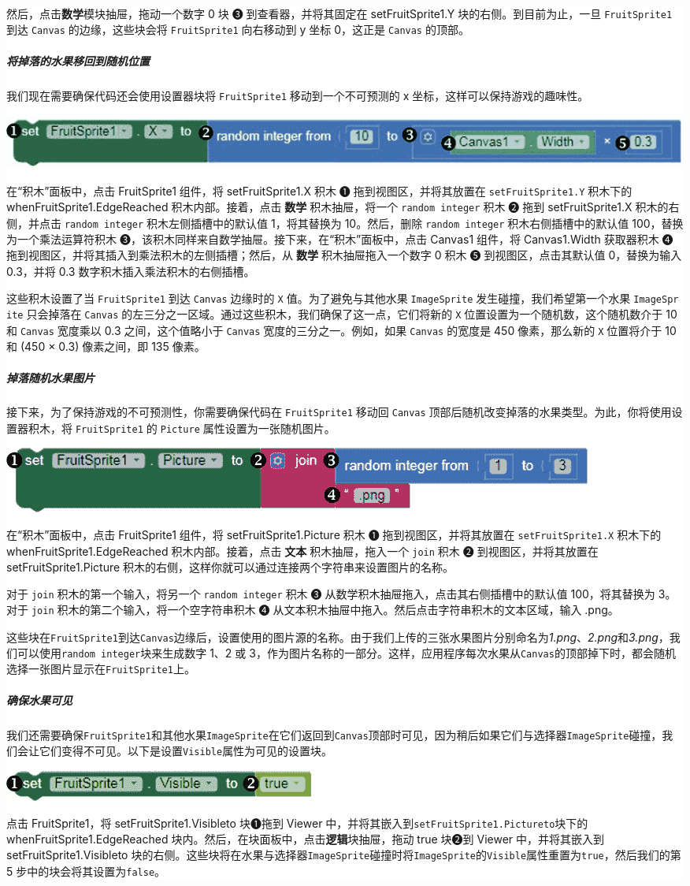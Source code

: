 然后，点击**数学**模块抽屉，拖动一个数字 0 块 ➌ 到查看器，并将其固定在 setFruitSprite1.Y 块的右侧。到目前为止，一旦 `FruitSprite1` 到达 `Canvas` 的边缘，这些块会将 `FruitSprite1` 向右移动到 y 坐标 0，这正是 `Canvas` 的顶部。

##### **将掉落的水果移回到随机位置**

我们现在需要确保代码还会使用设置器块将 `FruitSprite1` 移动到一个不可预测的 x 坐标，这样可以保持游戏的趣味性。

![Image](img/f0049-03.jpg)

在“积木”面板中，点击 FruitSprite1 组件，将 setFruitSprite1.X 积木 ➊ 拖到视图区，并将其放置在 `setFruitSprite1.Y` 积木下的 whenFruitSprite1.EdgeReached 积木内部。接着，点击 **数学** 积木抽屉，将一个 `random integer` 积木 ➋ 拖到 setFruitSprite1.X 积木的右侧，并点击 `random integer` 积木左侧插槽中的默认值 1，将其替换为 10。然后，删除 `random integer` 积木右侧插槽中的默认值 100，替换为一个乘法运算符积木 ➌，该积木同样来自数学抽屉。接下来，在“积木”面板中，点击 Canvas1 组件，将 Canvas1.Width 获取器积木 ➍ 拖到视图区，并将其插入到乘法积木的左侧插槽；然后，从 **数学** 积木抽屉拖入一个数字 0 积木 ➎ 到视图区，点击其默认值 0，替换为输入 0.3，并将 0.3 数字积木插入乘法积木的右侧插槽。

这些积木设置了当 `FruitSprite1` 到达 `Canvas` 边缘时的 `X` 值。为了避免与其他水果 `ImageSprite` 发生碰撞，我们希望第一个水果 `ImageSprite` 只会掉落在 `Canvas` 的左三分之一区域。通过这些积木，我们确保了这一点，它们将新的 `X` 位置设置为一个随机数，这个随机数介于 10 和 `Canvas` 宽度乘以 0.3 之间，这个值略小于 `Canvas` 宽度的三分之一。例如，如果 `Canvas` 的宽度是 450 像素，那么新的 `X` 位置将介于 10 和 (450 × 0.3) 像素之间，即 135 像素。

##### **掉落随机水果图片**

接下来，为了保持游戏的不可预测性，你需要确保代码在 `FruitSprite1` 移动回 `Canvas` 顶部后随机改变掉落的水果类型。为此，你将使用设置器积木，将 `FruitSprite1` 的 `Picture` 属性设置为一张随机图片。

![Image](img/f0050-01.jpg)

在“积木”面板中，点击 FruitSprite1 组件，将 setFruitSprite1.Picture 积木 ➊ 拖到视图区，并将其放置在 `setFruitSprite1.X` 积木下的 whenFruitSprite1.EdgeReached 积木内部。接着，点击 **文本** 积木抽屉，拖入一个 `join` 积木 ➋ 到视图区，并将其放置在 setFruitSprite1.Picture 积木的右侧，这样你就可以通过连接两个字符串来设置图片的名称。

对于 `join` 积木的第一个输入，将另一个 `random integer` 积木 ➌ 从数学积木抽屉拖入，点击其右侧插槽中的默认值 100，将其替换为 3。对于 `join` 积木的第二个输入，将一个空字符串积木 ➍ 从文本积木抽屉中拖入。然后点击字符串积木的文本区域，输入 .png。

这些块在`FruitSprite1`到达`Canvas`边缘后，设置使用的图片源的名称。由于我们上传的三张水果图片分别命名为*1.png*、*2.png*和*3.png*，我们可以使用`random integer`块来生成数字 1、2 或 3，作为图片名称的一部分。这样，应用程序每次水果从`Canvas`的顶部掉下时，都会随机选择一张图片显示在`FruitSprite1`上。

##### **确保水果可见**

我们还需要确保`FruitSprite1`和其他水果`ImageSprite`在它们返回到`Canvas`顶部时可见，因为稍后如果它们与选择器`ImageSprite`碰撞，我们会让它们变得不可见。以下是设置`Visible`属性为可见的设置块。

![Image](img/f0051-01.jpg)

点击 FruitSprite1，将 setFruitSprite1.Visibleto 块➊拖到 Viewer 中，并将其嵌入到`setFruitSprite1.Pictureto`块下的 whenFruitSprite1.EdgeReached 块内。然后，在块面板中，点击**逻辑**块抽屉，拖动 true 块➋到 Viewer 中，并将其嵌入到 setFruitSprite1.Visibleto 块的右侧。这些块将在水果与选择器`ImageSprite`碰撞时将`ImageSprite`的`Visible`属性重置为`true`，然后我们的第 5 步中的块会将其设置为`false`。

